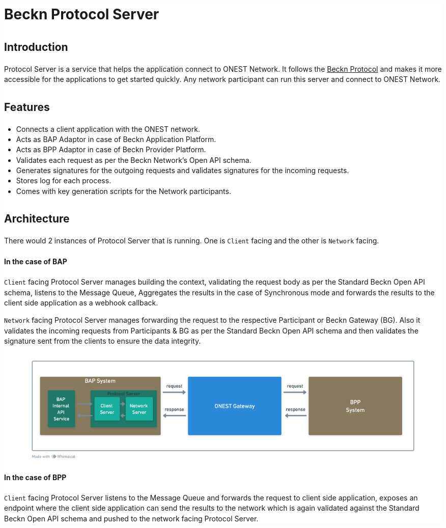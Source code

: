 # Beckn Protocol Server

## Introduction

Protocol Server is a service that helps the application connect to ONEST Network. It follows the [Beckn Protocol](https://beckn.network/protocol) and makes it more accessible for the applications to get started quickly. Any network participant can run this server and connect to ONEST Network.

## Features

* Connects a client application with the ONEST network.
* Acts as BAP Adaptor in case of Beckn Application Platform.
* Acts as BPP Adaptor in case of Beckn Provider Platform.
* Validates each request as per the Beckn Network’s Open API schema.
* Generates signatures for the outgoing requests and validates signatures for the incoming requests.
* Stores log for each process.
* Comes with key generation scripts for the Network participants.

## Architecture

There would 2 instances of Protocol Server that is running. One is `Client` facing and the other is `Network` facing.\
\
**In the case of BAP**\
\
`Client` facing Protocol Server manages building the context, validating the request body as per the Standard Beckn Open API schema, listens to the Message Queue, Aggregates the results in the case of Synchronous mode and forwards the results to the client side application as a webhook callback.

`Network` facing Protocol Server manages forwarding the request to the respective Participant or Beckn Gateway (BG). Also it validates the incoming requests from Participants & BG as per the Standard Beckn Open API schema and then validates the signature sent from the clients to ensure the data integrity.

<figure><img src="../../../.gitbook/assets/image (9) (1).png" alt=""><figcaption></figcaption></figure>

**In the case of BPP**\
\
`Client` facing Protocol Server listens to the Message Queue and forwards the request to client side application, exposes an endpoint where the client side application can send the results to the network which is again validated against the Standard Beckn Open API schema and pushed to the network facing Protocol Server.
